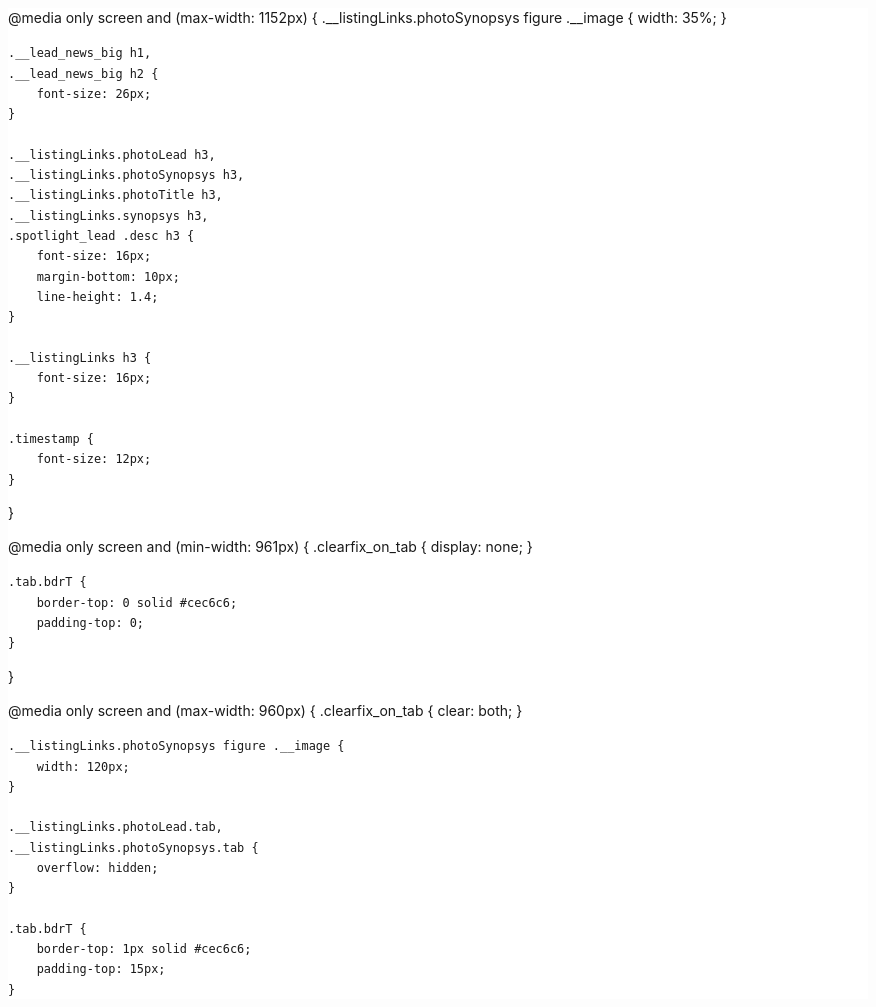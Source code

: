 @media only screen and (max-width: 1152px) {
    .__listingLinks.photoSynopsys figure .__image {
        width: 35%;
    }

    .__lead_news_big h1,
    .__lead_news_big h2 {
        font-size: 26px;
    }

    .__listingLinks.photoLead h3,
    .__listingLinks.photoSynopsys h3,
    .__listingLinks.photoTitle h3,
    .__listingLinks.synopsys h3,
    .spotlight_lead .desc h3 {
        font-size: 16px;
        margin-bottom: 10px;
        line-height: 1.4;
    }

    .__listingLinks h3 {
        font-size: 16px;
    }

    .timestamp {
        font-size: 12px;
    }
}

@media only screen and (min-width: 961px) {
    .clearfix_on_tab {
        display: none;
    }

    .tab.bdrT {
        border-top: 0 solid #cec6c6;
        padding-top: 0;
    }
}

@media only screen and (max-width: 960px) {
    .clearfix_on_tab {
        clear: both;
    }

    .__listingLinks.photoSynopsys figure .__image {
        width: 120px;
    }

    .__listingLinks.photoLead.tab,
    .__listingLinks.photoSynopsys.tab {
        overflow: hidden;
    }

    .tab.bdrT {
        border-top: 1px solid #cec6c6;
        padding-top: 15px;
    }
